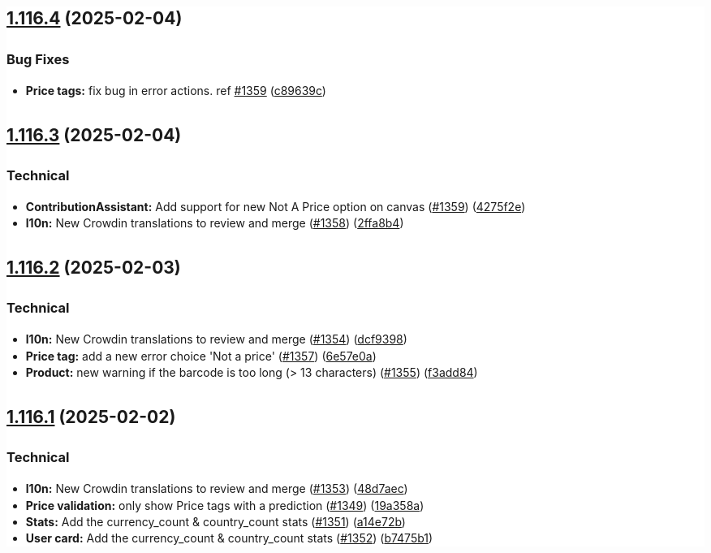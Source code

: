 ## [1.116.4](https://github.com/openfoodfacts/open-prices-frontend/compare/v1.116.3...v1.116.4) (2025-02-04)


### Bug Fixes

* **Price tags:** fix bug in error actions. ref [#1359](https://github.com/openfoodfacts/open-prices-frontend/issues/1359) ([c89639c](https://github.com/openfoodfacts/open-prices-frontend/commit/c89639c5ce013ff62aa28d81c9b97a02b0d4dc12))

## [1.116.3](https://github.com/openfoodfacts/open-prices-frontend/compare/v1.116.2...v1.116.3) (2025-02-04)


### Technical

* **ContributionAssistant:** Add support for new Not A Price option on canvas ([#1359](https://github.com/openfoodfacts/open-prices-frontend/issues/1359)) ([4275f2e](https://github.com/openfoodfacts/open-prices-frontend/commit/4275f2e46328a368864376253d27643ba06039c6))
* **l10n:** New Crowdin translations to review and merge ([#1358](https://github.com/openfoodfacts/open-prices-frontend/issues/1358)) ([2ffa8b4](https://github.com/openfoodfacts/open-prices-frontend/commit/2ffa8b47d5e64c8795807ee7822c3a6f2e5643e2))

## [1.116.2](https://github.com/openfoodfacts/open-prices-frontend/compare/v1.116.1...v1.116.2) (2025-02-03)


### Technical

* **l10n:** New Crowdin translations to review and merge ([#1354](https://github.com/openfoodfacts/open-prices-frontend/issues/1354)) ([dcf9398](https://github.com/openfoodfacts/open-prices-frontend/commit/dcf939811744d08e12ab86d53ed5ffb473ad4818))
* **Price tag:** add a new error choice 'Not a price' ([#1357](https://github.com/openfoodfacts/open-prices-frontend/issues/1357)) ([6e57e0a](https://github.com/openfoodfacts/open-prices-frontend/commit/6e57e0ae7d0bc4b0f02d3e44b7ee5cc8cd525e75))
* **Product:** new warning if the barcode is too long (&gt; 13 characters) ([#1355](https://github.com/openfoodfacts/open-prices-frontend/issues/1355)) ([f3add84](https://github.com/openfoodfacts/open-prices-frontend/commit/f3add84da38e60746d09d9a7588ffb3617733c49))

## [1.116.1](https://github.com/openfoodfacts/open-prices-frontend/compare/v1.116.0...v1.116.1) (2025-02-02)


### Technical

* **l10n:** New Crowdin translations to review and merge ([#1353](https://github.com/openfoodfacts/open-prices-frontend/issues/1353)) ([48d7aec](https://github.com/openfoodfacts/open-prices-frontend/commit/48d7aecbcd7d849e194c8dfe0ec5908ae45c1aa3))
* **Price validation:** only show Price tags with a prediction ([#1349](https://github.com/openfoodfacts/open-prices-frontend/issues/1349)) ([19a358a](https://github.com/openfoodfacts/open-prices-frontend/commit/19a358a17750723a7547abfd2379be083e3f67a5))
* **Stats:** Add the currency_count & country_count stats ([#1351](https://github.com/openfoodfacts/open-prices-frontend/issues/1351)) ([a14e72b](https://github.com/openfoodfacts/open-prices-frontend/commit/a14e72bcf5711b02aa8d3513542a01f718e14400))
* **User card:** Add the currency_count & country_count stats ([#1352](https://github.com/openfoodfacts/open-prices-frontend/issues/1352)) ([b7475b1](https://github.com/openfoodfacts/open-prices-frontend/commit/b7475b103b45c811fc371dd3e01f1772f71faa25))
